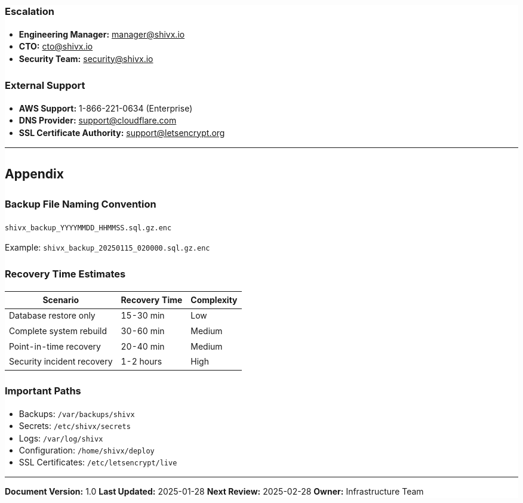 ### Escalation

- **Engineering Manager:** manager@shivx.io
- **CTO:** cto@shivx.io
- **Security Team:** security@shivx.io

### External Support

- **AWS Support:** 1-866-221-0634 (Enterprise)
- **DNS Provider:** support@cloudflare.com
- **SSL Certificate Authority:** support@letsencrypt.org

---

## Appendix

### Backup File Naming Convention

```
shivx_backup_YYYYMMDD_HHMMSS.sql.gz.enc
```

Example: `shivx_backup_20250115_020000.sql.gz.enc`

### Recovery Time Estimates

| Scenario | Recovery Time | Complexity |
|----------|--------------|------------|
| Database restore only | 15-30 min | Low |
| Complete system rebuild | 30-60 min | Medium |
| Point-in-time recovery | 20-40 min | Medium |
| Security incident recovery | 1-2 hours | High |

### Important Paths

- Backups: `/var/backups/shivx`
- Secrets: `/etc/shivx/secrets`
- Logs: `/var/log/shivx`
- Configuration: `/home/shivx/deploy`
- SSL Certificates: `/etc/letsencrypt/live`

---

**Document Version:** 1.0
**Last Updated:** 2025-01-28
**Next Review:** 2025-02-28
**Owner:** Infrastructure Team
